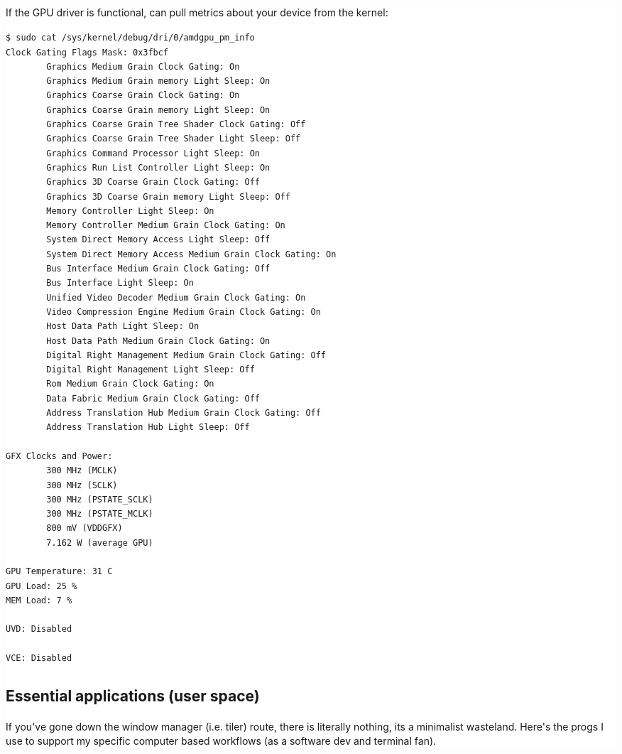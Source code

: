 
If the GPU driver is functional, can pull metrics about your device from the kernel:
    
    
    $ sudo cat /sys/kernel/debug/dri/0/amdgpu_pm_info
    Clock Gating Flags Mask: 0x3fbcf
            Graphics Medium Grain Clock Gating: On
            Graphics Medium Grain memory Light Sleep: On
            Graphics Coarse Grain Clock Gating: On
            Graphics Coarse Grain memory Light Sleep: On
            Graphics Coarse Grain Tree Shader Clock Gating: Off
            Graphics Coarse Grain Tree Shader Light Sleep: Off
            Graphics Command Processor Light Sleep: On
            Graphics Run List Controller Light Sleep: On
            Graphics 3D Coarse Grain Clock Gating: Off
            Graphics 3D Coarse Grain memory Light Sleep: Off
            Memory Controller Light Sleep: On
            Memory Controller Medium Grain Clock Gating: On
            System Direct Memory Access Light Sleep: Off
            System Direct Memory Access Medium Grain Clock Gating: On
            Bus Interface Medium Grain Clock Gating: Off
            Bus Interface Light Sleep: On
            Unified Video Decoder Medium Grain Clock Gating: On
            Video Compression Engine Medium Grain Clock Gating: On
            Host Data Path Light Sleep: On
            Host Data Path Medium Grain Clock Gating: On
            Digital Right Management Medium Grain Clock Gating: Off
            Digital Right Management Light Sleep: Off
            Rom Medium Grain Clock Gating: On
            Data Fabric Medium Grain Clock Gating: Off
            Address Translation Hub Medium Grain Clock Gating: Off
            Address Translation Hub Light Sleep: Off
    
    GFX Clocks and Power:
            300 MHz (MCLK)
            300 MHz (SCLK)
            300 MHz (PSTATE_SCLK)
            300 MHz (PSTATE_MCLK)
            800 mV (VDDGFX)
            7.162 W (average GPU)
    
    GPU Temperature: 31 C
    GPU Load: 25 %
    MEM Load: 7 %
    
    UVD: Disabled
    
    VCE: Disabled
    

## Essential applications (user space)

If you've gone down the window manager (i.e. tiler) route, there is literally nothing, its a minimalist wasteland. Here's the progs I use to support my specific computer based workflows (as a software dev and terminal fan).
